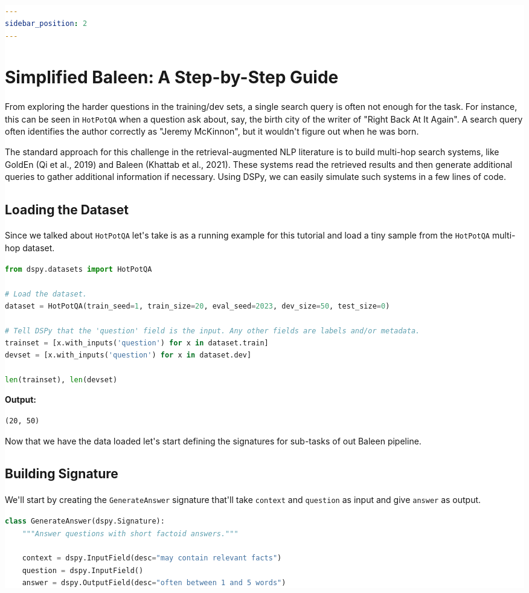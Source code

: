 ```yaml
---
sidebar_position: 2
---
```


# Simplified Baleen: A Step-by-Step Guide

From exploring the harder questions in the training/dev sets, a single search query is often not enough for the task. For instance, this can be seen in `HotPotQA` when a question ask about, say, the birth city of the writer of "Right Back At It Again". A search query often identifies the author correctly as "Jeremy McKinnon", but it wouldn't figure out when he was born.

The standard approach for this challenge in the retrieval-augmented NLP literature is to build multi-hop search systems, like GoldEn (Qi et al., 2019) and Baleen (Khattab et al., 2021). These systems read the retrieved results and then generate additional queries to gather additional information if necessary. Using DSPy, we can easily simulate such systems in a few lines of code.

## Loading the Dataset

Since we talked about `HotPotQA` let's take is as a running example for this tutorial and load a tiny sample from the `HotPotQA` multi-hop dataset.

```python
from dspy.datasets import HotPotQA

# Load the dataset.
dataset = HotPotQA(train_seed=1, train_size=20, eval_seed=2023, dev_size=50, test_size=0)

# Tell DSPy that the 'question' field is the input. Any other fields are labels and/or metadata.
trainset = [x.with_inputs('question') for x in dataset.train]
devset = [x.with_inputs('question') for x in dataset.dev]

len(trainset), len(devset)
```
**Output:**
```text
(20, 50)
```

Now that we have the data loaded let's start defining the signatures for sub-tasks of out Baleen pipeline.

## Building Signature

We'll start by creating the `GenerateAnswer` signature that'll take `context` and `question` as input and give `answer` as output.

```python
class GenerateAnswer(dspy.Signature):
    """Answer questions with short factoid answers."""

    context = dspy.InputField(desc="may contain relevant facts")
    question = dspy.InputField()
    answer = dspy.OutputField(desc="often between 1 and 5 words")
```
